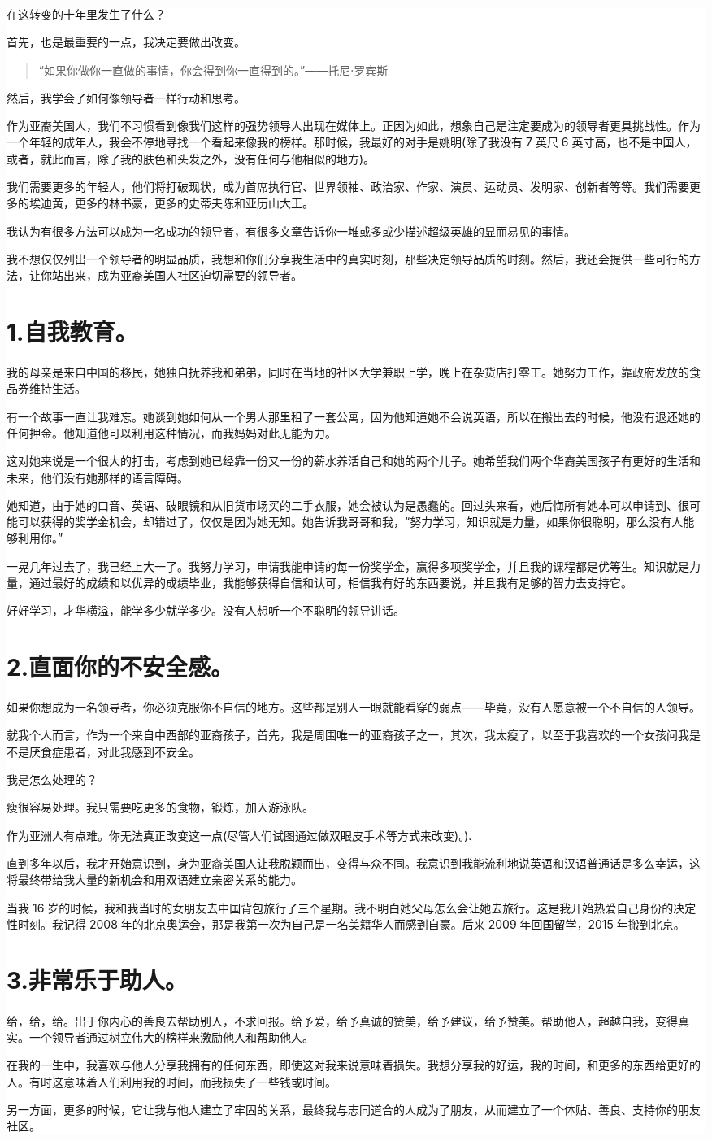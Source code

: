 在这转变的十年里发生了什么？

首先，也是最重要的一点，我决定要做出改变。

> “如果你做你一直做的事情，你会得到你一直得到的。”——托尼·罗宾斯

然后，我学会了如何像领导者一样行动和思考。

作为亚裔美国人，我们不习惯看到像我们这样的强势领导人出现在媒体上。正因为如此，想象自己是注定要成为的领导者更具挑战性。作为一个年轻的成年人，我会不停地寻找一个看起来像我的榜样。那时候，我最好的对手是姚明(除了我没有 7 英尺 6 英寸高，也不是中国人，或者，就此而言，除了我的肤色和头发之外，没有任何与他相似的地方)。

我们需要更多的年轻人，他们将打破现状，成为首席执行官、世界领袖、政治家、作家、演员、运动员、发明家、创新者等等。我们需要更多的埃迪黄，更多的林书豪，更多的史蒂夫陈和亚历山大王。

我认为有很多方法可以成为一名成功的领导者，有很多文章告诉你一堆或多或少描述超级英雄的显而易见的事情。

我不想仅仅列出一个领导者的明显品质，我想和你们分享我生活中的真实时刻，那些决定领导品质的时刻。然后，我还会提供一些可行的方法，让你站出来，成为亚裔美国人社区迫切需要的领导者。

# 1.自我教育。

我的母亲是来自中国的移民，她独自抚养我和弟弟，同时在当地的社区大学兼职上学，晚上在杂货店打零工。她努力工作，靠政府发放的食品券维持生活。

有一个故事一直让我难忘。她谈到她如何从一个男人那里租了一套公寓，因为他知道她不会说英语，所以在搬出去的时候，他没有退还她的任何押金。他知道他可以利用这种情况，而我妈妈对此无能为力。

这对她来说是一个很大的打击，考虑到她已经靠一份又一份的薪水养活自己和她的两个儿子。她希望我们两个华裔美国孩子有更好的生活和未来，他们没有她那样的语言障碍。

她知道，由于她的口音、英语、破眼镜和从旧货市场买的二手衣服，她会被认为是愚蠢的。回过头来看，她后悔所有她本可以申请到、很可能可以获得的奖学金机会，却错过了，仅仅是因为她无知。她告诉我哥哥和我，“努力学习，知识就是力量，如果你很聪明，那么没有人能够利用你。”

一晃几年过去了，我已经上大一了。我努力学习，申请我能申请的每一份奖学金，赢得多项奖学金，并且我的课程都是优等生。知识就是力量，通过最好的成绩和以优异的成绩毕业，我能够获得自信和认可，相信我有好的东西要说，并且我有足够的智力去支持它。

好好学习，才华横溢，能学多少就学多少。没有人想听一个不聪明的领导讲话。

# 2.直面你的不安全感。

如果你想成为一名领导者，你必须克服你不自信的地方。这些都是别人一眼就能看穿的弱点——毕竟，没有人愿意被一个不自信的人领导。

就我个人而言，作为一个来自中西部的亚裔孩子，首先，我是周围唯一的亚裔孩子之一，其次，我太瘦了，以至于我喜欢的一个女孩问我是不是厌食症患者，对此我感到不安全。

我是怎么处理的？

瘦很容易处理。我只需要吃更多的食物，锻炼，加入游泳队。

作为亚洲人有点难。你无法真正改变这一点(尽管人们试图通过做双眼皮手术等方式来改变)。).

直到多年以后，我才开始意识到，身为亚裔美国人让我脱颖而出，变得与众不同。我意识到我能流利地说英语和汉语普通话是多么幸运，这将最终带给我大量的新机会和用双语建立亲密关系的能力。

当我 16 岁的时候，我和我当时的女朋友去中国背包旅行了三个星期。我不明白她父母怎么会让她去旅行。这是我开始热爱自己身份的决定性时刻。我记得 2008 年的北京奥运会，那是我第一次为自己是一名美籍华人而感到自豪。后来 2009 年回国留学，2015 年搬到北京。

# 3.非常乐于助人。

给，给，给。出于你内心的善良去帮助别人，不求回报。给予爱，给予真诚的赞美，给予建议，给予赞美。帮助他人，超越自我，变得真实。一个领导者通过树立伟大的榜样来激励他人和帮助他人。

在我的一生中，我喜欢与他人分享我拥有的任何东西，即使这对我来说意味着损失。我想分享我的好运，我的时间，和更多的东西给更好的人。有时这意味着人们利用我的时间，而我损失了一些钱或时间。

另一方面，更多的时候，它让我与他人建立了牢固的关系，最终我与志同道合的人成为了朋友，从而建立了一个体贴、善良、支持你的朋友社区。
